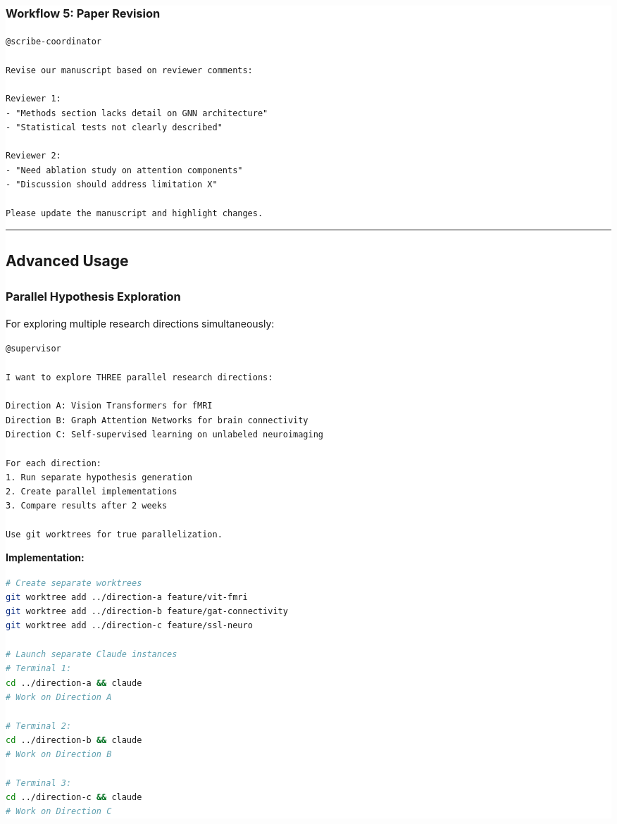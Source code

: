 
### Workflow 5: Paper Revision

```
@scribe-coordinator

Revise our manuscript based on reviewer comments:

Reviewer 1:
- "Methods section lacks detail on GNN architecture"
- "Statistical tests not clearly described"

Reviewer 2:
- "Need ablation study on attention components"
- "Discussion should address limitation X"

Please update the manuscript and highlight changes.
```

---

## Advanced Usage

### Parallel Hypothesis Exploration

For exploring multiple research directions simultaneously:

```
@supervisor

I want to explore THREE parallel research directions:

Direction A: Vision Transformers for fMRI
Direction B: Graph Attention Networks for brain connectivity  
Direction C: Self-supervised learning on unlabeled neuroimaging

For each direction:
1. Run separate hypothesis generation
2. Create parallel implementations
3. Compare results after 2 weeks

Use git worktrees for true parallelization.
```

**Implementation:**
```bash
# Create separate worktrees
git worktree add ../direction-a feature/vit-fmri
git worktree add ../direction-b feature/gat-connectivity
git worktree add ../direction-c feature/ssl-neuro

# Launch separate Claude instances
# Terminal 1:
cd ../direction-a && claude
# Work on Direction A

# Terminal 2:
cd ../direction-b && claude
# Work on Direction B

# Terminal 3:
cd ../direction-c && claude
# Work on Direction C
```
